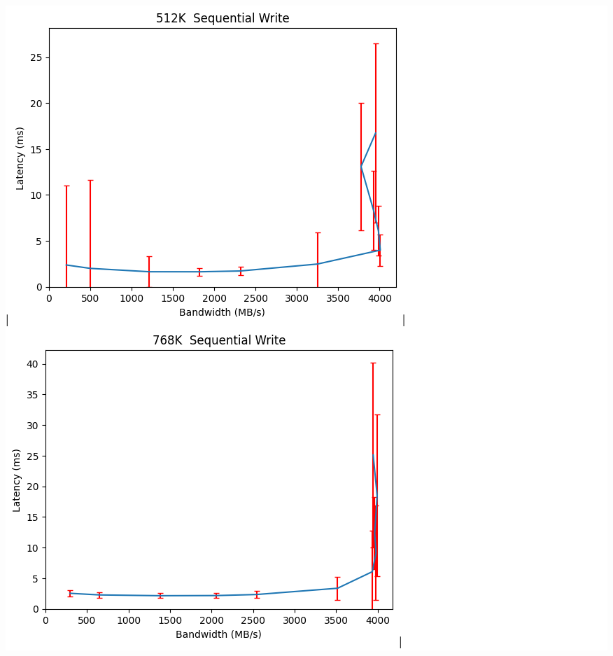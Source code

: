 |<a name="524288-write"></a>![512KK  Sequential Write](plots.251001_133319/524288_write.png)|<a name="786432-write"></a>![768KK  Sequential Write](plots.251001_133319/786432_write.png)|